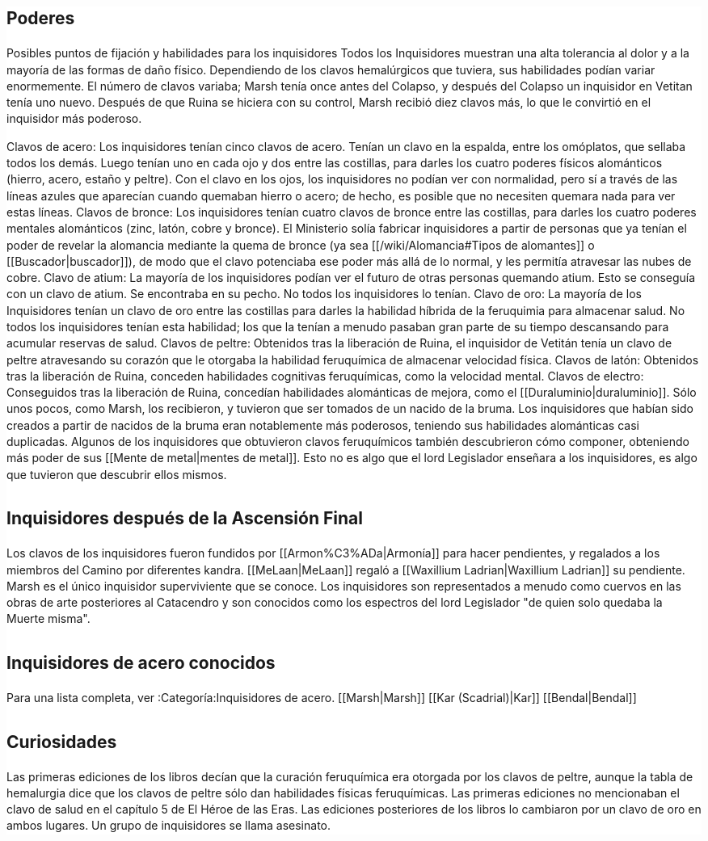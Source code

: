 ## Poderes
  Posibles puntos de fijación y habilidades para los inquisidores
Todos los Inquisidores muestran una alta tolerancia al dolor y a la mayoría de las formas de daño físico. Dependiendo de los clavos hemalúrgicos que tuviera, sus habilidades podían variar enormemente. El número de clavos variaba; Marsh tenía once antes del Colapso, y después del Colapso un inquisidor en Vetitan tenía uno nuevo. Después de que Ruina se hiciera con su control, Marsh recibió diez clavos más, lo que le convirtió en el inquisidor más poderoso.

Clavos de acero: Los inquisidores tenían cinco clavos de acero. Tenían un clavo en la espalda, entre los omóplatos, que sellaba todos los demás. Luego tenían uno en cada ojo y dos entre las costillas, para darles los cuatro poderes físicos alománticos (hierro, acero, estaño y peltre). Con el clavo en los ojos, los inquisidores no podían ver con normalidad, pero sí a través de las líneas azules que aparecían cuando quemaban hierro o acero; de hecho, es posible que no necesiten quemara nada para ver estas líneas.
Clavos de bronce: Los inquisidores tenían cuatro clavos de bronce entre las costillas, para darles los cuatro poderes mentales alománticos (zinc, latón, cobre y bronce). El Ministerio solía fabricar inquisidores a partir de personas que ya tenían el poder de revelar la alomancia mediante la quema de bronce (ya sea [[/wiki/Alomancia#Tipos de alomantes]] o [[Buscador\|buscador]]), de modo que el clavo potenciaba ese poder más allá de lo normal, y les permitía atravesar las nubes de cobre.
Clavo de atium: La mayoría de los inquisidores podían ver el futuro de otras personas quemando atium. Esto se conseguía con un clavo de atium. Se encontraba en su pecho. No todos los inquisidores lo tenían.
Clavo de oro: La mayoría de los Inquisidores tenían un clavo de oro entre las costillas para darles la habilidad híbrida de la feruquimia para almacenar salud. No todos los inquisidores tenían esta habilidad; los que la tenían a menudo pasaban gran parte de su tiempo descansando para acumular reservas de salud.
Clavos de peltre: Obtenidos tras la liberación de Ruina, el inquisidor de Vetitán tenía un clavo de peltre atravesando su corazón que le otorgaba la habilidad feruquímica de almacenar velocidad física.
Clavos de latón: Obtenidos tras la liberación de Ruina, conceden habilidades cognitivas feruquímicas, como la velocidad mental.
Clavos de electro: Conseguidos tras la liberación de Ruina, concedían habilidades alománticas de mejora, como el [[Duraluminio\|duraluminio]]. Sólo unos pocos, como Marsh, los recibieron, y tuvieron que ser tomados de un nacido de la bruma.
Los inquisidores que habían sido creados a partir de nacidos de la bruma eran notablemente más poderosos, teniendo sus habilidades alománticas casi duplicadas. Algunos de los inquisidores que obtuvieron clavos feruquímicos también descubrieron cómo componer, obteniendo más poder de sus [[Mente de metal\|mentes de metal]]. Esto no es algo que el lord Legislador enseñara a los inquisidores, es algo que tuvieron que descubrir ellos mismos.

## Inquisidores después de la Ascensión Final
Los clavos de los inquisidores fueron fundidos por [[Armon%C3%ADa\|Armonía]] para hacer pendientes, y regalados a los miembros del Camino por diferentes kandra. [[MeLaan\|MeLaan]] regaló a [[Waxillium Ladrian\|Waxillium Ladrian]] su pendiente.
Marsh es el único inquisidor superviviente que se conoce.
Los inquisidores son representados a menudo como cuervos en las obras de arte posteriores al Catacendro y son conocidos como los espectros del lord Legislador "de quien solo quedaba la Muerte misma".

## Inquisidores de acero conocidos
Para una lista completa, ver :Categoría:Inquisidores de acero.
[[Marsh\|Marsh]]
[[Kar (Scadrial)\|Kar]]
[[Bendal\|Bendal]]
## Curiosidades
Las primeras ediciones de los libros decían que la curación feruquímica era otorgada por los clavos de peltre, aunque la tabla de hemalurgia dice que los clavos de peltre sólo dan habilidades físicas feruquímicas. Las primeras ediciones no mencionaban el clavo de salud en el capítulo 5 de El Héroe de las Eras. Las ediciones posteriores de los libros lo cambiaron por un clavo de oro en ambos lugares.
Un grupo de inquisidores se llama asesinato.